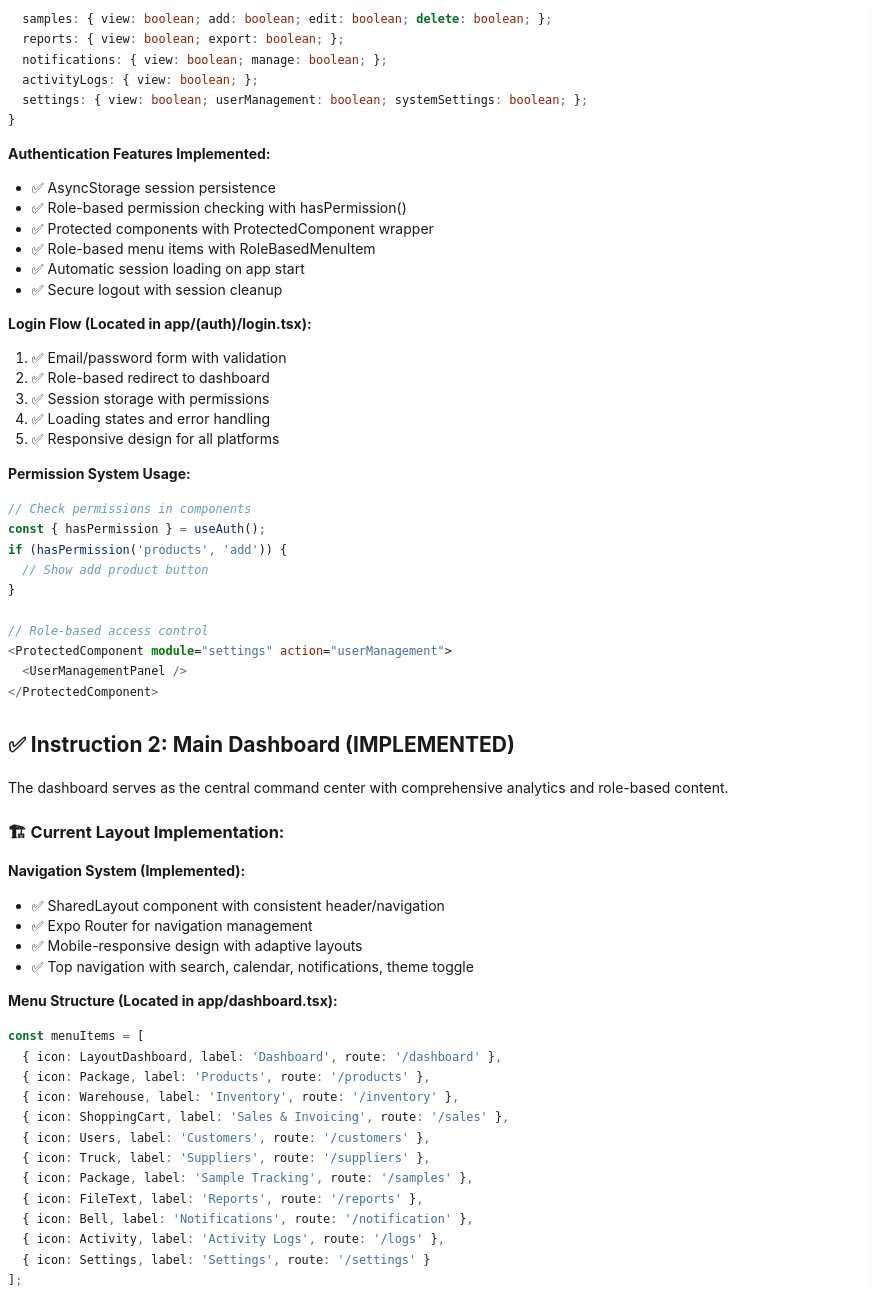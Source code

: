 ```typescript
  samples: { view: boolean; add: boolean; edit: boolean; delete: boolean; };
  reports: { view: boolean; export: boolean; };
  notifications: { view: boolean; manage: boolean; };
  activityLogs: { view: boolean; };
  settings: { view: boolean; userManagement: boolean; systemSettings: boolean; };
}
```

**Authentication Features Implemented:**
- ✅ AsyncStorage session persistence
- ✅ Role-based permission checking with hasPermission()
- ✅ Protected components with ProtectedComponent wrapper
- ✅ Role-based menu items with RoleBasedMenuItem
- ✅ Automatic session loading on app start
- ✅ Secure logout with session cleanup

**Login Flow (Located in app/(auth)/login.tsx):**
1. ✅ Email/password form with validation
2. ✅ Role-based redirect to dashboard
3. ✅ Session storage with permissions
4. ✅ Loading states and error handling
5. ✅ Responsive design for all platforms

**Permission System Usage:**
```typescript
// Check permissions in components
const { hasPermission } = useAuth();
if (hasPermission('products', 'add')) {
  // Show add product button
}

// Role-based access control
<ProtectedComponent module="settings" action="userManagement">
  <UserManagementPanel />
</ProtectedComponent>
```

## ✅ Instruction 2: Main Dashboard (IMPLEMENTED)

The dashboard serves as the central command center with comprehensive analytics and role-based content.

### 🏗️ Current Layout Implementation:

**Navigation System (Implemented):**
- ✅ SharedLayout component with consistent header/navigation
- ✅ Expo Router for navigation management
- ✅ Mobile-responsive design with adaptive layouts
- ✅ Top navigation with search, calendar, notifications, theme toggle

**Menu Structure (Located in app/dashboard.tsx):**
```typescript
const menuItems = [
  { icon: LayoutDashboard, label: 'Dashboard', route: '/dashboard' },
  { icon: Package, label: 'Products', route: '/products' },
  { icon: Warehouse, label: 'Inventory', route: '/inventory' },
  { icon: ShoppingCart, label: 'Sales & Invoicing', route: '/sales' },
  { icon: Users, label: 'Customers', route: '/customers' },
  { icon: Truck, label: 'Suppliers', route: '/suppliers' },
  { icon: Package, label: 'Sample Tracking', route: '/samples' },
  { icon: FileText, label: 'Reports', route: '/reports' },
  { icon: Bell, label: 'Notifications', route: '/notification' },
  { icon: Activity, label: 'Activity Logs', route: '/logs' },
  { icon: Settings, label: 'Settings', route: '/settings' }
];
```
